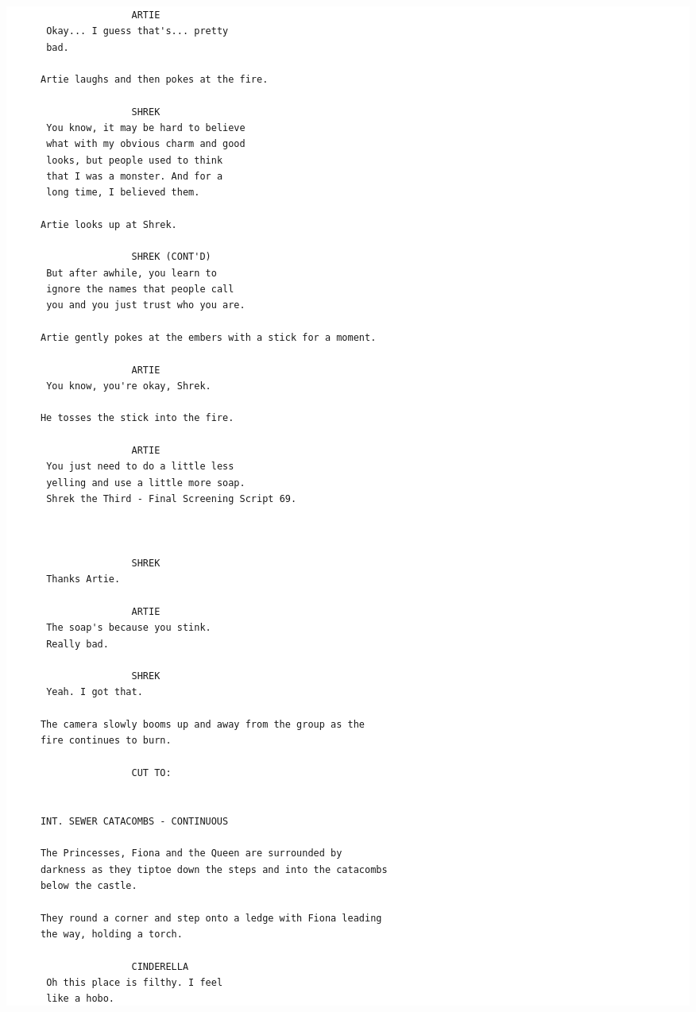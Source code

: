                           ARTIE
           Okay... I guess that's... pretty
           bad.
                         
          Artie laughs and then pokes at the fire.
                         
                          SHREK
           You know, it may be hard to believe
           what with my obvious charm and good
           looks, but people used to think
           that I was a monster. And for a
           long time, I believed them.
                         
          Artie looks up at Shrek.
                         
                          SHREK (CONT'D)
           But after awhile, you learn to
           ignore the names that people call
           you and you just trust who you are.
                         
          Artie gently pokes at the embers with a stick for a moment.
                         
                          ARTIE
           You know, you're okay, Shrek.
                         
          He tosses the stick into the fire.
                         
                          ARTIE
           You just need to do a little less
           yelling and use a little more soap.
           Shrek the Third - Final Screening Script 69.
                         
                         
                         
                          SHREK
           Thanks Artie.
                         
                          ARTIE
           The soap's because you stink.
           Really bad.
                         
                          SHREK
           Yeah. I got that.
                         
          The camera slowly booms up and away from the group as the
          fire continues to burn.
                         
                          CUT TO:
                         
                         
          INT. SEWER CATACOMBS - CONTINUOUS
                         
          The Princesses, Fiona and the Queen are surrounded by
          darkness as they tiptoe down the steps and into the catacombs
          below the castle.
                         
          They round a corner and step onto a ledge with Fiona leading
          the way, holding a torch.
                         
                          CINDERELLA
           Oh this place is filthy. I feel
           like a hobo.
                         